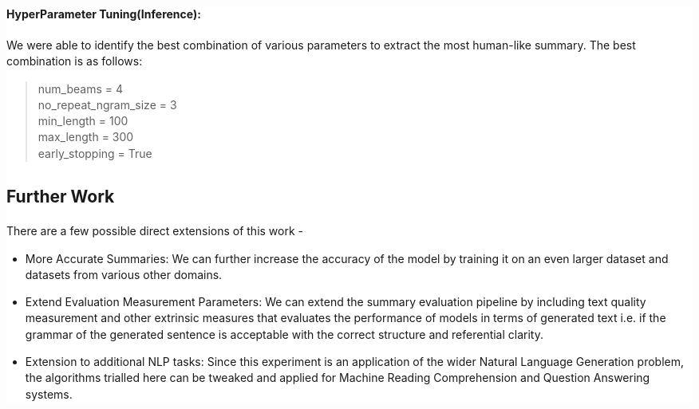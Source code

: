 #### **HyperParameter Tuning(Inference):** 

We were able to identify the best combination of various parameters to extract the most human-like summary. The best combination is as follows:

> num_beams = 4 <br>
> no_repeat_ngram_size = 3 <br>
> min_length = 100 <br>
> max_length = 300 <br>
> early_stopping = True <br>

## Further Work

There are a few possible direct extensions of this work -

- More Accurate Summaries: We can further increase the accuracy of the model by training it on an even larger dataset and datasets from various other domains.

- Extend Evaluation Measurement Parameters: We can extend the summary evaluation pipeline by including text quality measurement and other extrinsic measures that evaluates the performance of models in terms of generated text i.e. if the grammar of the generated sentence is acceptable with the correct structure and referential clarity.

- Extension to additional NLP tasks: Since this experiment is an application of the wider Natural Language Generation problem, the algorithms trialled here can be tweaked and applied for Machine Reading Comprehension and Question Answering systems.
